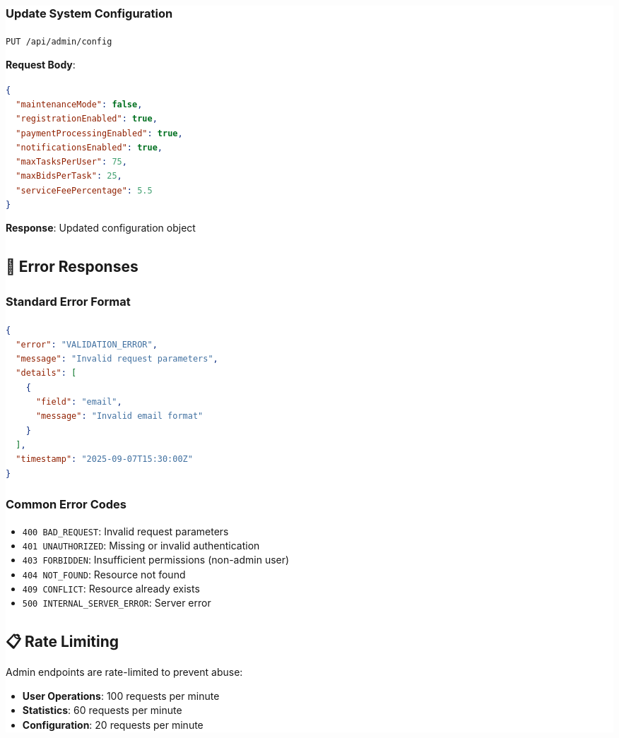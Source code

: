 ### Update System Configuration
```http
PUT /api/admin/config
```

**Request Body**:
```json
{
  "maintenanceMode": false,
  "registrationEnabled": true,
  "paymentProcessingEnabled": true,
  "notificationsEnabled": true,
  "maxTasksPerUser": 75,
  "maxBidsPerTask": 25,
  "serviceFeePercentage": 5.5
}
```

**Response**: Updated configuration object

## 🚨 Error Responses

### Standard Error Format
```json
{
  "error": "VALIDATION_ERROR",
  "message": "Invalid request parameters",
  "details": [
    {
      "field": "email",
      "message": "Invalid email format"
    }
  ],
  "timestamp": "2025-09-07T15:30:00Z"
}
```

### Common Error Codes
- `400 BAD_REQUEST`: Invalid request parameters
- `401 UNAUTHORIZED`: Missing or invalid authentication
- `403 FORBIDDEN`: Insufficient permissions (non-admin user)
- `404 NOT_FOUND`: Resource not found
- `409 CONFLICT`: Resource already exists
- `500 INTERNAL_SERVER_ERROR`: Server error

## 📋 Rate Limiting

Admin endpoints are rate-limited to prevent abuse:
- **User Operations**: 100 requests per minute
- **Statistics**: 60 requests per minute  
- **Configuration**: 20 requests per minute
